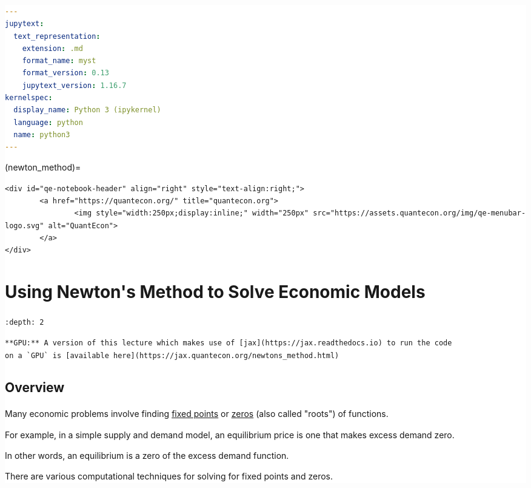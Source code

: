 ```yaml
---
jupytext:
  text_representation:
    extension: .md
    format_name: myst
    format_version: 0.13
    jupytext_version: 1.16.7
kernelspec:
  display_name: Python 3 (ipykernel)
  language: python
  name: python3
---
```


(newton_method)=
```{raw} jupyter
<div id="qe-notebook-header" align="right" style="text-align:right;">
        <a href="https://quantecon.org/" title="quantecon.org">
                <img style="width:250px;display:inline;" width="250px" src="https://assets.quantecon.org/img/qe-menubar-logo.svg" alt="QuantEcon">
        </a>
</div>
```
```{index} single: python
```

# Using Newton's Method to Solve Economic Models

```{contents} Contents
:depth: 2
```

```{seealso}
**GPU:** A version of this lecture which makes use of [jax](https://jax.readthedocs.io) to run the code
on a `GPU` is [available here](https://jax.quantecon.org/newtons_method.html)
```

## Overview

Many economic problems involve finding [fixed
points](https://en.wikipedia.org/wiki/Fixed_point_(mathematics)) or
[zeros](https://en.wikipedia.org/wiki/Zero_of_a_function) (also called
"roots") of functions.

For example, in a simple supply and demand model, an equilibrium price is one
that makes excess demand zero.  

In other words, an equilibrium is a zero of the excess demand function.

There are various computational techniques for solving for fixed points and
zeros.
